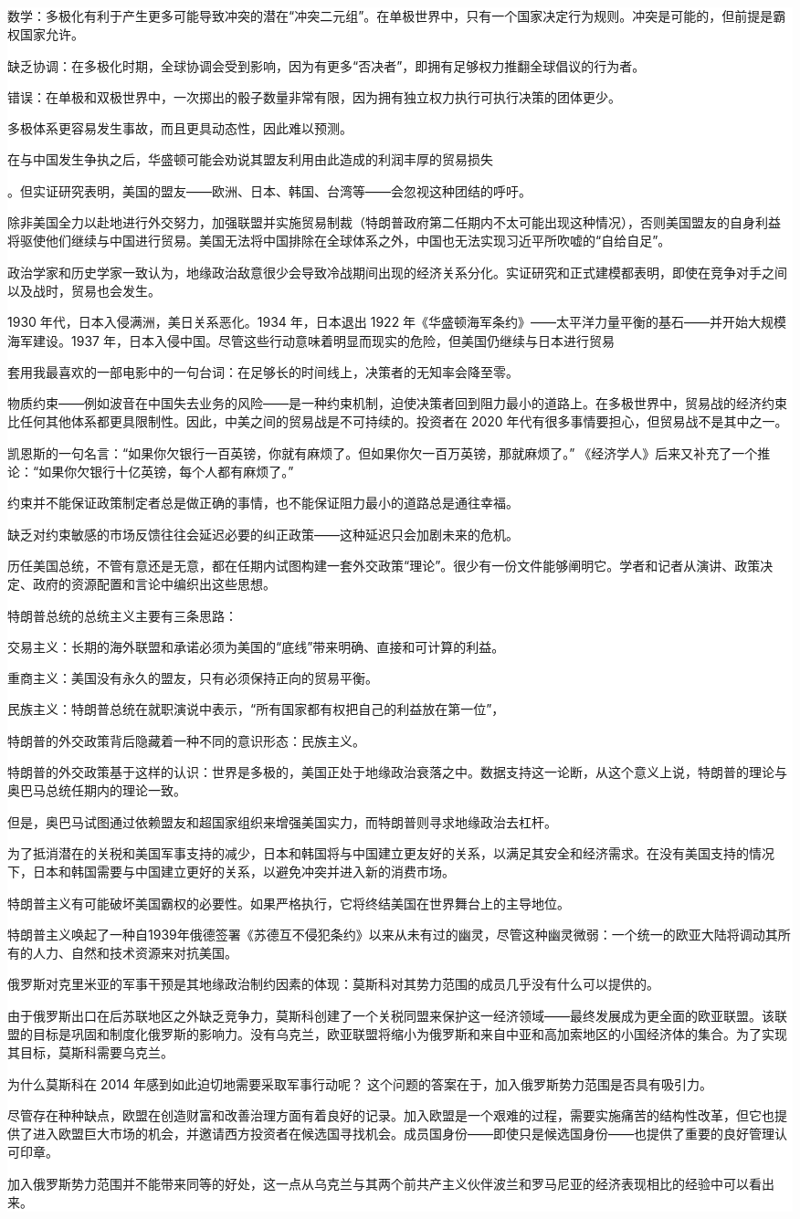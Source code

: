 数学：多极化有利于产生更多可能导致冲突的潜在“冲突二元组”。在单极世界中，只有一个国家决定行为规则。冲突是可能的，但前提是霸权国家允许。

缺乏协调：在多极化时期，全球协调会受到影响，因为有更多“否决者”，即拥有足够权力推翻全球倡议的行为者。

错误：在单极和双极世界中，一次掷出的骰子数量非常有限，因为拥有独立权力执行可执行决策的团体更少。

多极体系更容易发生事故，而且更具动态性，因此难以预测。

在与中国发生争执之后，华盛顿可能会劝说其盟友利用由此造成的利润丰厚的贸易损失

。但实证研究表明，美国的盟友——欧洲、日本、韩国、台湾等——会忽视这种团结的呼吁。

除非美国全力以赴地进行外交努力，加强联盟并实施贸易制裁（特朗普政府第二任期内不太可能出现这种情况），否则美国盟友的自身利益将驱使他们继续与中国进行贸易。美国无法将中国排除在全球体系之外，中国也无法实现习近平所吹嘘的“自给自足”。

政治学家和历史学家一致认为，地缘政治敌意很少会导致冷战期间出现的经济关系分化。实证研究和正式建模都表明，即使在竞争对手之间以及战时，贸易也会发生。

1930 年代，日本入侵满洲，美日关系恶化。1934 年，日本退出 1922 年《华盛顿海军条约》——太平洋力量平衡的基石——并开始大规模海军建设。1937 年，日本入侵中国。尽管这些行动意味着明显而现实的危险，但美国仍继续与日本进行贸易

套用我最喜欢的一部电影中的一句台词：在足够长的时间线上，决策者的无知率会降至零。

物质约束——例如波音在中国失去业务的风险——是一种约束机制，迫使决策者回到阻力最小的道路上。在多极世界中，贸易战的经济约束比任何其他体系都更具限制性。因此，中美之间的贸易战是不可持续的。投资者在 2020 年代有很多事情要担心，但贸易战不是其中之一。

凯恩斯的一句名言：“如果你欠银行一百英镑，你就有麻烦了。但如果你欠一百万英镑，那就麻烦了。” 《经济学人》后来又补充了一个推论：“如果你欠银行十亿英镑，每个人都有麻烦了。”

约束并不能保证政策制定者总是做正确的事情，也不能保证阻力最小的道路总是通往幸福。

缺乏对约束敏感的市场反馈往往会延迟必要的纠正政策——这种延迟只会加剧未来的危机。

历任美国总统，不管有意还是无意，都在任期内试图构建一套外交政策“理论”。很少有一份文件能够阐明它。学者和记者从演讲、政策决定、政府的资源配置和言论中编织出这些思想。

特朗普总统的总统主义主要有三条思路：

交易主义：长期的海外联盟和承诺必须为美国的“底线”带来明确、直接和可计算的利益。

重商主义：美国没有永久的盟友，只有必须保持正向的贸易平衡。

民族主义：特朗普总统在就职演说中表示，“所有国家都有权把自己的利益放在第一位”，

特朗普的外交政策背后隐藏着一种不同的意识形态：民族主义。

特朗普的外交政策基于这样的认识：世界是多极的，美国正处于地缘政治衰落之中。数据支持这一论断，从这个意义上说，特朗普的理论与奥巴马总统任期内的理论一致。

但是，奥巴马试图通过依赖盟友和超国家组织来增强美国实力，而特朗普则寻求地缘政治去杠杆。

为了抵消潜在的关税和美国军事支持的减少，日本和韩国将与中国建立更友好的关系，以满足其安全和经济需求。在没有美国支持的情况下，日本和韩国需要与中国建立更好的关系，以避免冲突并进入新的消费市场。

特朗普主义有可能破坏美国霸权的必要性。如果严格执行，它将终结美国在世界舞台上的主导地位。

特朗普主义唤起了一种自1939年俄德签署《苏德互不侵犯条约》以来从未有过的幽灵，尽管这种幽灵微弱：一个统一的欧亚大陆将调动其所有的人力、自然和技术资源来对抗美国。

俄罗斯对克里米亚的军事干预是其地缘政治制约因素的体现：莫斯科对其势力范围的成员几乎没有什么可以提供的。

由于俄罗斯出口在后苏联地区之外缺乏竞争力，莫斯科创建了一个关税同盟来保护这一经济领域——最终发展成为更全面的欧亚联盟。该联盟的目标是巩固和制度化俄罗斯的影响力。没有乌克兰，欧亚联盟将缩小为俄罗斯和来自中亚和高加索地区的小国经济体的集合。为了实现其目标，莫斯科需要乌克兰。

为什么莫斯科在 2014 年感到如此迫切地需要采取军事行动呢？ 这个问题的答案在于，加入俄罗斯势力范围是否具有吸引力。

尽管存在种种缺点，欧盟在创造财富和改善治理方面有着良好的记录。加入欧盟是一个艰难的过程，需要实施痛苦的结构性改革，但它也提供了进入欧盟巨大市场的机会，并邀请西方投资者在候选国寻找机会。成员国身份——即使只是候选国身份——也提供了重要的良好管理认可印章。

加入俄罗斯势力范围并不能带来同等的好处，这一点从乌克兰与其两个前共产主义伙伴波兰和罗马尼亚的经济表现相比的经验中可以看出来。
